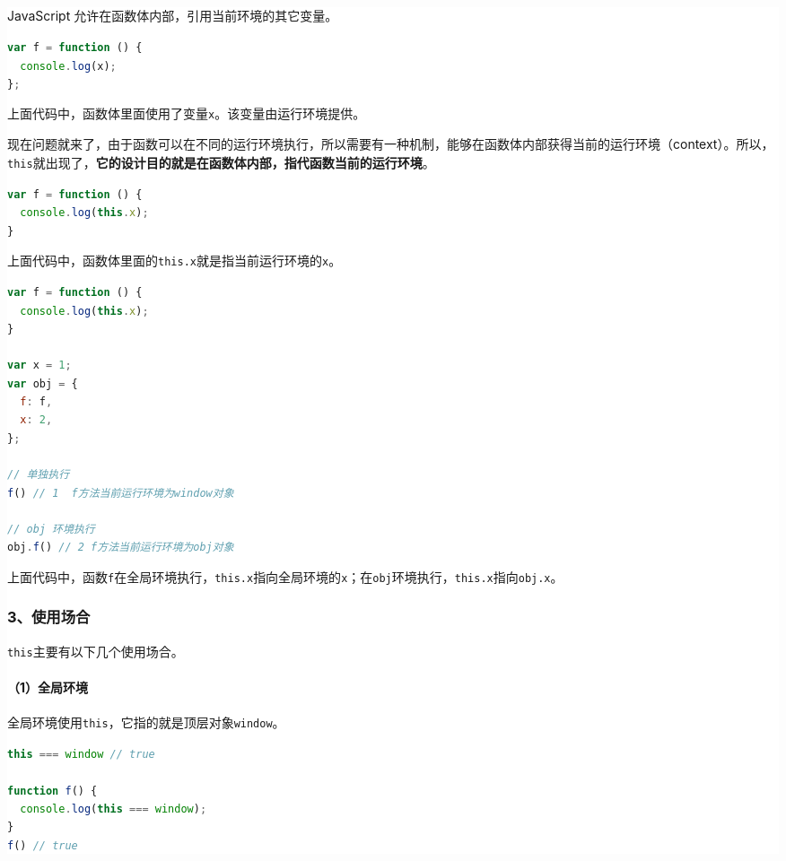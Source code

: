JavaScript 允许在函数体内部，引用当前环境的其它变量。

```js
var f = function () {
  console.log(x);
};
```

上面代码中，函数体里面使用了变量`x`。该变量由运行环境提供。

现在问题就来了，由于函数可以在不同的运行环境执行，所以需要有一种机制，能够在函数体内部获得当前的运行环境（context）。所以，`this`就出现了，**它的设计目的就是在函数体内部，指代函数当前的运行环境**。

```js
var f = function () {
  console.log(this.x);
}
```

上面代码中，函数体里面的`this.x`就是指当前运行环境的`x`。

```js
var f = function () {
  console.log(this.x);
}

var x = 1;
var obj = {
  f: f,
  x: 2,
};

// 单独执行
f() // 1  f方法当前运行环境为window对象

// obj 环境执行
obj.f() // 2 f方法当前运行环境为obj对象
```

上面代码中，函数`f`在全局环境执行，`this.x`指向全局环境的`x`；在`obj`环境执行，`this.x`指向`obj.x`。

### 3、使用场合

 `this`主要有以下几个使用场合。

#### （1）全局环境

全局环境使用`this`，它指的就是顶层对象`window`。

```js
this === window // true

function f() {
  console.log(this === window);
}
f() // true
```
